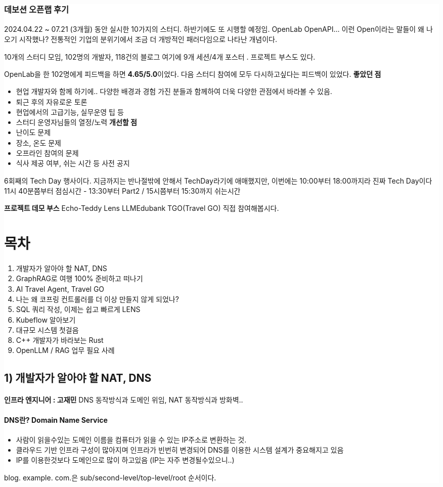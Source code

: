 ### 데보션 오픈랩 후기
2024.04.22 ~ 07.21 (3개월) 동안 실시한 10가지의 스터디.
하반기에도 또 시행할 예정임.
OpenLab OpenAPI... 이런 Open이라는 말들이 왜 나오기 시작했나? 전통적인 기업의 분위기에서 조금 더 개방적인 패러다임으로 나타난 개념이다.

10개의 스터디 모임, 102명의 개발자, 118건의 블로그
여기에 9개 세션/4개 포스터 . 프로젝트 부스도 있다.

OpenLab을 한 102명에게 피드백을 하면 **4.65/5.0**이었다. 다음 스터디 참여에 모두 다시하고싶다는 피드백이 있었다.
**좋았던 점**
- 현업 개발자와 함께 하기에.. 다양한 배경과 경험 가진 분들과 함께하여 더욱 다양한 관점에서 바라볼 수 있음.
- 퇴근 후의 자유로운 토론
- 현업에서의 고급기능, 실무운영 팁 등
- 스터디 운영자님들의 열정/노력
**개선할 점**
- 난이도 문제
- 장소, 온도 문제
- 오프라인 참여의 문제
- 식사 제공 여부, 쉬는 시간 등 사전 공지

6회째의 Tech Day 행사이다. 지금까지는 반나절밖에 안해서 TechDay라기에 애매했지만, 이번에는 10:00부터 18:00까지라 진짜 Tech Day이다
11시 40분쯤부터 점심시간 - 13:30부터 Part2 / 15시쯤부터 15:30까지 쉬는시간

**프로젝트 데모 부스**
Echo-Teddy
Lens
LLMEdubank
TGO(Travel GO)
직접 참여해봅시다.

# 목차
1) 개발자가 알아야 할 NAT, DNS
2) GraphRAG로 여행 100% 준비하고 떠나기
3) AI Travel Agent, Travel GO
4) 나는 왜 코프링 컨트롤러를 더 이상 만들지 않게 되었나?
5) SQL 쿼리 작성, 이제는 쉽고 빠르게 LENS
6) Kubeflow 알아보기
7) 대규모 시스템 첫걸음
8) C++ 개발자가 바라보는 Rust
9) OpenLLM / RAG 업무 필요 사례
## 1) 개발자가 알아야 할 NAT, DNS
**인프라 엔지니어 : 고재민**
DNS 동작방식과 도메인 위임, NAT 동작방식과 방화벽.. 
#### DNS란? Domain Name Service
- 사람이 읽을수있는 도메인 이름을 컴퓨터가 읽을 수 있는 IP주소로 변환하는 것.
- 클라우드 기반 인프라 구성이 많아지며 인프라가 빈번히 변경되어 DNS를 이용한 시스템 설계가 중요해지고 있음
- IP를 이용한것보다 도메인으로 많이 하고있음 (IP는 자주 변경될수있으니..)

blog. example. com.은
sub/second-level/top-level/root 순서이다.
